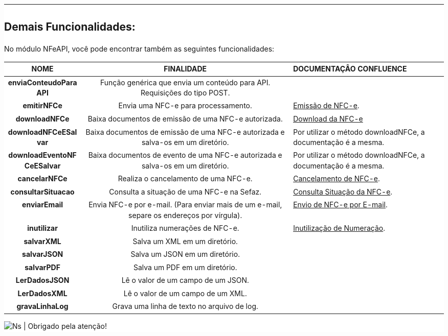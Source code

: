 
-----

## Demais Funcionalidades:

No módulo NFeAPI, você pode encontrar também as seguintes funcionalidades:

NOME                     | FINALIDADE             | DOCUMENTAÇÂO CONFLUENCE
:-----------------------:|:----------------------:|:-----------------------
**enviaConteudoParaAPI** |Função genérica que envia um conteúdo para API. Requisições do tipo POST.|
**emitirNFCe** | Envia uma NFC-e para processamento.|[Emissão de NFC-e](https://confluence.ns.eti.br/pages/viewpage.action?pageId=19988502#Emiss%C3%A3onaNSNFC-eAPI-Emiss%C3%A3odeNFC-e).
**downloadNFCe** | Baixa documentos de emissão de uma NFC-e autorizada. | [Download da NFC-e](https://confluence.ns.eti.br/display/PUB/Download+na+NS+NFC-e+API#DownloadnaNSNFC-eAPI-eAPI-DownloaddaNFC-e)
**downloadNFCeESalvar** | Baixa documentos de emissão de uma NFC-e autorizada e salva-os em um diretório. | Por utilizar o método downloadNFCe, a documentação é a mesma. 
**downloadEventoNFCeESalvar** | Baixa documentos de evento de uma NFC-e autorizada e salva-os em um diretório. | Por utilizar o método downloadNFCe, a documentação é a mesma. 
**cancelarNFCe** | Realiza o cancelamento de uma NFC-e. | [Cancelamento de NFC-e](https://confluence.ns.eti.br/display/PUB/Cancelamento+na+NS+NFC-e+API).
**consultarSituacao** | Consulta a situação de uma NFC-e na Sefaz. | [Consulta Situação da NFC-e](https://confluence.ns.eti.br/pages/viewpage.action?pageId=20381719#ConsultadeSitua%C3%A7%C3%A3odeNFC-enaNSNFC-eAPI-ConsultaSitua%C3%A7%C3%A3odaNFC-e).
**enviarEmail** | Envia NFC-e por e-mail. (Para enviar mais de um e-mail, separe os endereços por vírgula). | [Envio de NFC-e por E-mail](https://confluence.ns.eti.br/display/PUB/Envio+de+NFC-e+por+E-mail+na+NS+NFC-e+API).
**inutilizar** | Inutiliza numerações de NFC-e. | [Inutilização de Numeração](https://confluence.ns.eti.br/pages/viewpage.action?pageId=20381734).
**salvarXML** | Salva um XML em um diretório. | 
**salvarJSON** | Salva um JSON em um diretório. |
**salvarPDF** |	Salva um PDF em um diretório. | 
**LerDadosJSON** | 	Lê o valor de um campo de um JSON. |
**LerDadosXML** | Lê o valor de um campo de um XML. | 
**gravaLinhaLog** | Grava uma linha de texto no arquivo de log. | 



![Ns](https://nstecnologia.com.br/blog/wp-content/uploads/2018/11/ns%C2%B4tecnologia.png) | Obrigado pela atenção!
